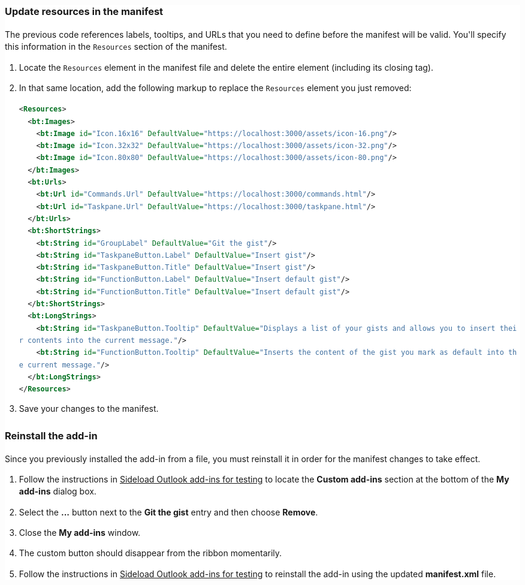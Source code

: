 ### Update resources in the manifest

The previous code references labels, tooltips, and URLs that you need to define before the manifest will be valid. You'll specify this information in the `Resources` section of the manifest.

1. Locate the `Resources` element in the manifest file and delete the entire element (including its closing tag).

1. In that same location, add the following markup to replace the `Resources` element you just removed:

    ```xml
    <Resources>
      <bt:Images>
        <bt:Image id="Icon.16x16" DefaultValue="https://localhost:3000/assets/icon-16.png"/>
        <bt:Image id="Icon.32x32" DefaultValue="https://localhost:3000/assets/icon-32.png"/>
        <bt:Image id="Icon.80x80" DefaultValue="https://localhost:3000/assets/icon-80.png"/>
      </bt:Images>
      <bt:Urls>
        <bt:Url id="Commands.Url" DefaultValue="https://localhost:3000/commands.html"/>
        <bt:Url id="Taskpane.Url" DefaultValue="https://localhost:3000/taskpane.html"/>
      </bt:Urls>
      <bt:ShortStrings>
        <bt:String id="GroupLabel" DefaultValue="Git the gist"/>
        <bt:String id="TaskpaneButton.Label" DefaultValue="Insert gist"/>
        <bt:String id="TaskpaneButton.Title" DefaultValue="Insert gist"/>
        <bt:String id="FunctionButton.Label" DefaultValue="Insert default gist"/>
        <bt:String id="FunctionButton.Title" DefaultValue="Insert default gist"/>
      </bt:ShortStrings>
      <bt:LongStrings>
        <bt:String id="TaskpaneButton.Tooltip" DefaultValue="Displays a list of your gists and allows you to insert their contents into the current message."/>
        <bt:String id="FunctionButton.Tooltip" DefaultValue="Inserts the content of the gist you mark as default into the current message."/>
      </bt:LongStrings>
    </Resources>
    ```

1. Save your changes to the manifest.

### Reinstall the add-in

Since you previously installed the add-in from a file, you must reinstall it in order for the manifest changes to take effect.

1. Follow the instructions in [Sideload Outlook add-ins for testing](sideload-outlook-add-ins-for-testing.md) to locate the **Custom add-ins** section at the bottom of the **My add-ins** dialog box.

1. Select the **...** button next to the **Git the gist** entry and then choose **Remove**.

1. Close the **My add-ins** window.

1. The custom button should disappear from the ribbon momentarily.

1. Follow the instructions in [Sideload Outlook add-ins for testing](sideload-outlook-add-ins-for-testing.md) to reinstall the add-in using the updated **manifest.xml** file.
